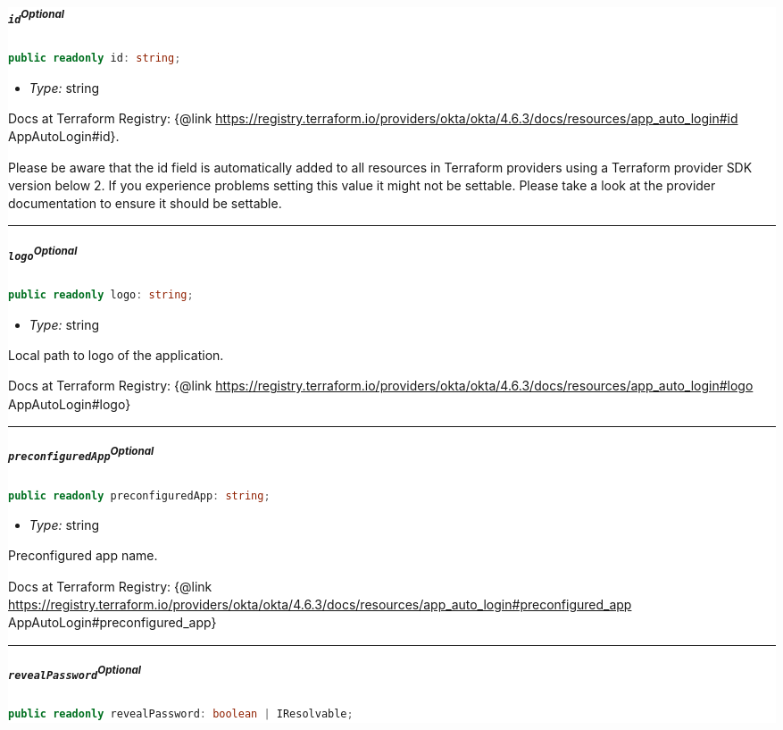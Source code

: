 ##### `id`<sup>Optional</sup> <a name="id" id="@cdktf/provider-okta.appAutoLogin.AppAutoLoginConfig.property.id"></a>

```typescript
public readonly id: string;
```

- *Type:* string

Docs at Terraform Registry: {@link https://registry.terraform.io/providers/okta/okta/4.6.3/docs/resources/app_auto_login#id AppAutoLogin#id}.

Please be aware that the id field is automatically added to all resources in Terraform providers using a Terraform provider SDK version below 2.
If you experience problems setting this value it might not be settable. Please take a look at the provider documentation to ensure it should be settable.

---

##### `logo`<sup>Optional</sup> <a name="logo" id="@cdktf/provider-okta.appAutoLogin.AppAutoLoginConfig.property.logo"></a>

```typescript
public readonly logo: string;
```

- *Type:* string

Local path to logo of the application.

Docs at Terraform Registry: {@link https://registry.terraform.io/providers/okta/okta/4.6.3/docs/resources/app_auto_login#logo AppAutoLogin#logo}

---

##### `preconfiguredApp`<sup>Optional</sup> <a name="preconfiguredApp" id="@cdktf/provider-okta.appAutoLogin.AppAutoLoginConfig.property.preconfiguredApp"></a>

```typescript
public readonly preconfiguredApp: string;
```

- *Type:* string

Preconfigured app name.

Docs at Terraform Registry: {@link https://registry.terraform.io/providers/okta/okta/4.6.3/docs/resources/app_auto_login#preconfigured_app AppAutoLogin#preconfigured_app}

---

##### `revealPassword`<sup>Optional</sup> <a name="revealPassword" id="@cdktf/provider-okta.appAutoLogin.AppAutoLoginConfig.property.revealPassword"></a>

```typescript
public readonly revealPassword: boolean | IResolvable;
```
